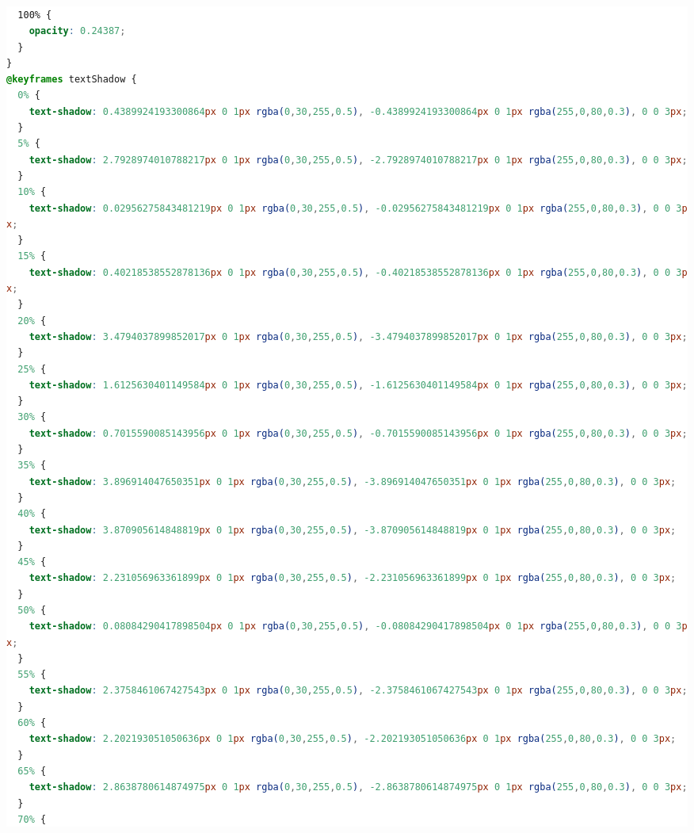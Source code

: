 ``` css
  100% {
    opacity: 0.24387;
  }
}
@keyframes textShadow {
  0% {
    text-shadow: 0.4389924193300864px 0 1px rgba(0,30,255,0.5), -0.4389924193300864px 0 1px rgba(255,0,80,0.3), 0 0 3px;
  }
  5% {
    text-shadow: 2.7928974010788217px 0 1px rgba(0,30,255,0.5), -2.7928974010788217px 0 1px rgba(255,0,80,0.3), 0 0 3px;
  }
  10% {
    text-shadow: 0.02956275843481219px 0 1px rgba(0,30,255,0.5), -0.02956275843481219px 0 1px rgba(255,0,80,0.3), 0 0 3px;
  }
  15% {
    text-shadow: 0.40218538552878136px 0 1px rgba(0,30,255,0.5), -0.40218538552878136px 0 1px rgba(255,0,80,0.3), 0 0 3px;
  }
  20% {
    text-shadow: 3.4794037899852017px 0 1px rgba(0,30,255,0.5), -3.4794037899852017px 0 1px rgba(255,0,80,0.3), 0 0 3px;
  }
  25% {
    text-shadow: 1.6125630401149584px 0 1px rgba(0,30,255,0.5), -1.6125630401149584px 0 1px rgba(255,0,80,0.3), 0 0 3px;
  }
  30% {
    text-shadow: 0.7015590085143956px 0 1px rgba(0,30,255,0.5), -0.7015590085143956px 0 1px rgba(255,0,80,0.3), 0 0 3px;
  }
  35% {
    text-shadow: 3.896914047650351px 0 1px rgba(0,30,255,0.5), -3.896914047650351px 0 1px rgba(255,0,80,0.3), 0 0 3px;
  }
  40% {
    text-shadow: 3.870905614848819px 0 1px rgba(0,30,255,0.5), -3.870905614848819px 0 1px rgba(255,0,80,0.3), 0 0 3px;
  }
  45% {
    text-shadow: 2.231056963361899px 0 1px rgba(0,30,255,0.5), -2.231056963361899px 0 1px rgba(255,0,80,0.3), 0 0 3px;
  }
  50% {
    text-shadow: 0.08084290417898504px 0 1px rgba(0,30,255,0.5), -0.08084290417898504px 0 1px rgba(255,0,80,0.3), 0 0 3px;
  }
  55% {
    text-shadow: 2.3758461067427543px 0 1px rgba(0,30,255,0.5), -2.3758461067427543px 0 1px rgba(255,0,80,0.3), 0 0 3px;
  }
  60% {
    text-shadow: 2.202193051050636px 0 1px rgba(0,30,255,0.5), -2.202193051050636px 0 1px rgba(255,0,80,0.3), 0 0 3px;
  }
  65% {
    text-shadow: 2.8638780614874975px 0 1px rgba(0,30,255,0.5), -2.8638780614874975px 0 1px rgba(255,0,80,0.3), 0 0 3px;
  }
  70% {
```